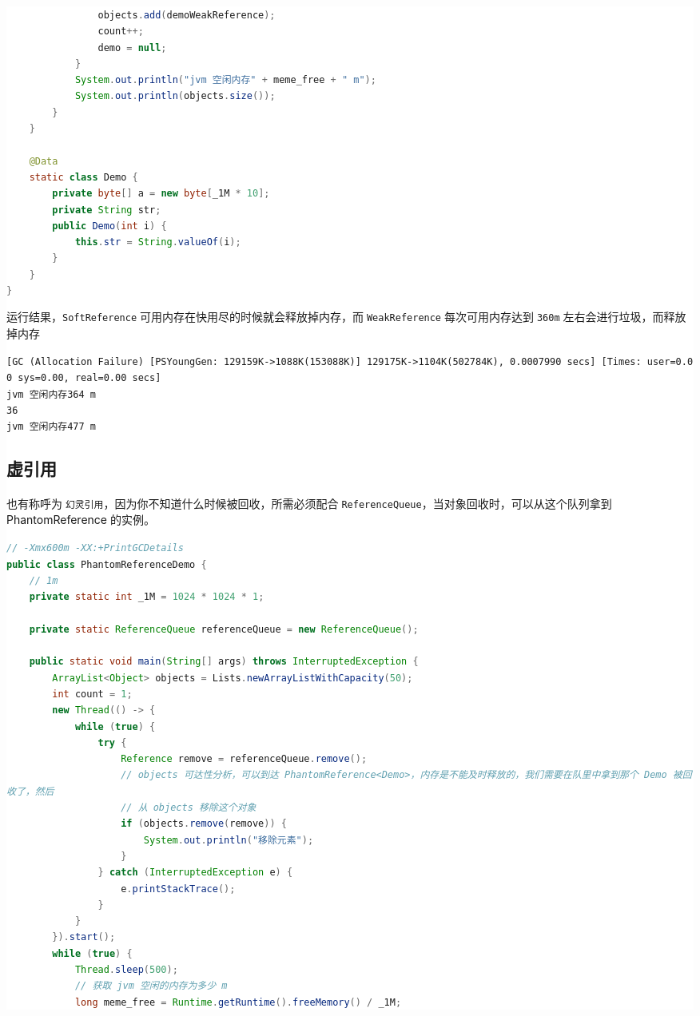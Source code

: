 ```java
                objects.add(demoWeakReference);
                count++;
                demo = null;
            }
            System.out.println("jvm 空闲内存" + meme_free + " m");
            System.out.println(objects.size());
        }
    }

    @Data
    static class Demo {
        private byte[] a = new byte[_1M * 10];
        private String str;
        public Demo(int i) {
            this.str = String.valueOf(i);
        }
    }
}
```

运行结果，`SoftReference`  可用内存在快用尽的时候就会释放掉内存，而 `WeakReference` 每次可用内存达到 `360m` 左右会进行垃圾，而释放掉内存

```txt
[GC (Allocation Failure) [PSYoungGen: 129159K->1088K(153088K)] 129175K->1104K(502784K), 0.0007990 secs] [Times: user=0.00 sys=0.00, real=0.00 secs] 
jvm 空闲内存364 m
36
jvm 空闲内存477 m
```



## 虚引用

也有称呼为 `幻灵引用`，因为你不知道什么时候被回收，所需必须配合 `ReferenceQueue`，当对象回收时，可以从这个队列拿到 PhantomReference 的实例。

```java
// -Xmx600m -XX:+PrintGCDetails
public class PhantomReferenceDemo {
    // 1m
    private static int _1M = 1024 * 1024 * 1;

    private static ReferenceQueue referenceQueue = new ReferenceQueue();

    public static void main(String[] args) throws InterruptedException {
        ArrayList<Object> objects = Lists.newArrayListWithCapacity(50);
        int count = 1;
        new Thread(() -> {
            while (true) {
                try {
                    Reference remove = referenceQueue.remove();
                    // objects 可达性分析，可以到达 PhantomReference<Demo>，内存是不能及时释放的，我们需要在队里中拿到那个 Demo 被回收了，然后
                    // 从 objects 移除这个对象
                    if (objects.remove(remove)) {
                        System.out.println("移除元素");
                    }
                } catch (InterruptedException e) {
                    e.printStackTrace();
                }
            }
        }).start();
        while (true) {
            Thread.sleep(500);
            // 获取 jvm 空闲的内存为多少 m
            long meme_free = Runtime.getRuntime().freeMemory() / _1M;
```